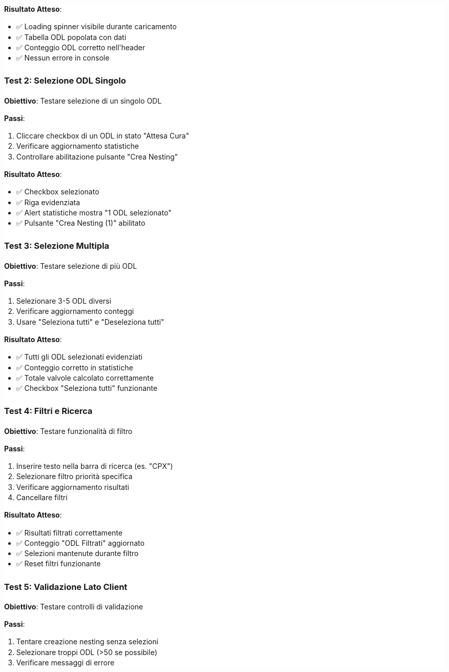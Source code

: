 **Risultato Atteso**:
- ✅ Loading spinner visibile durante caricamento
- ✅ Tabella ODL popolata con dati
- ✅ Conteggio ODL corretto nell'header
- ✅ Nessun errore in console

### Test 2: Selezione ODL Singolo
**Obiettivo**: Testare selezione di un singolo ODL

**Passi**:
1. Cliccare checkbox di un ODL in stato "Attesa Cura"
2. Verificare aggiornamento statistiche
3. Controllare abilitazione pulsante "Crea Nesting"

**Risultato Atteso**:
- ✅ Checkbox selezionato
- ✅ Riga evidenziata
- ✅ Alert statistiche mostra "1 ODL selezionato"
- ✅ Pulsante "Crea Nesting (1)" abilitato

### Test 3: Selezione Multipla
**Obiettivo**: Testare selezione di più ODL

**Passi**:
1. Selezionare 3-5 ODL diversi
2. Verificare aggiornamento conteggi
3. Usare "Seleziona tutti" e "Deseleziona tutti"

**Risultato Atteso**:
- ✅ Tutti gli ODL selezionati evidenziati
- ✅ Conteggio corretto in statistiche
- ✅ Totale valvole calcolato correttamente
- ✅ Checkbox "Seleziona tutti" funzionante

### Test 4: Filtri e Ricerca
**Obiettivo**: Testare funzionalità di filtro

**Passi**:
1. Inserire testo nella barra di ricerca (es. "CPX")
2. Selezionare filtro priorità specifica
3. Verificare aggiornamento risultati
4. Cancellare filtri

**Risultato Atteso**:
- ✅ Risultati filtrati correttamente
- ✅ Conteggio "ODL Filtrati" aggiornato
- ✅ Selezioni mantenute durante filtro
- ✅ Reset filtri funzionante

### Test 5: Validazione Lato Client
**Obiettivo**: Testare controlli di validazione

**Passi**:
1. Tentare creazione nesting senza selezioni
2. Selezionare troppi ODL (>50 se possibile)
3. Verificare messaggi di errore
